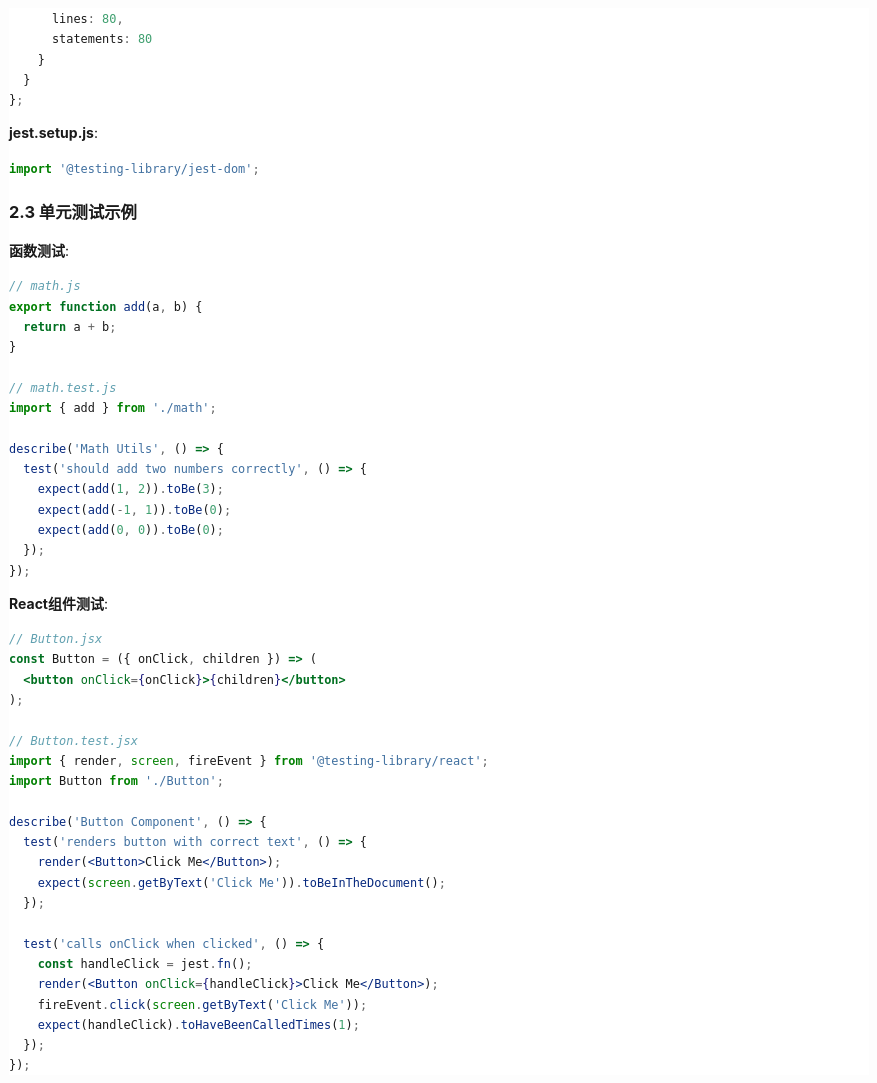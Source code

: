 ```javascript
      lines: 80,
      statements: 80
    }
  }
};
```

**jest.setup.js**:
```javascript
import '@testing-library/jest-dom';
```

### 2.3 单元测试示例

**函数测试**:
```javascript
// math.js
export function add(a, b) {
  return a + b;
}

// math.test.js
import { add } from './math';

describe('Math Utils', () => {
  test('should add two numbers correctly', () => {
    expect(add(1, 2)).toBe(3);
    expect(add(-1, 1)).toBe(0);
    expect(add(0, 0)).toBe(0);
  });
});
```

**React组件测试**:
```jsx
// Button.jsx
const Button = ({ onClick, children }) => (
  <button onClick={onClick}>{children}</button>
);

// Button.test.jsx
import { render, screen, fireEvent } from '@testing-library/react';
import Button from './Button';

describe('Button Component', () => {
  test('renders button with correct text', () => {
    render(<Button>Click Me</Button>);
    expect(screen.getByText('Click Me')).toBeInTheDocument();
  });

  test('calls onClick when clicked', () => {
    const handleClick = jest.fn();
    render(<Button onClick={handleClick}>Click Me</Button>);
    fireEvent.click(screen.getByText('Click Me'));
    expect(handleClick).toHaveBeenCalledTimes(1);
  });
});
```
